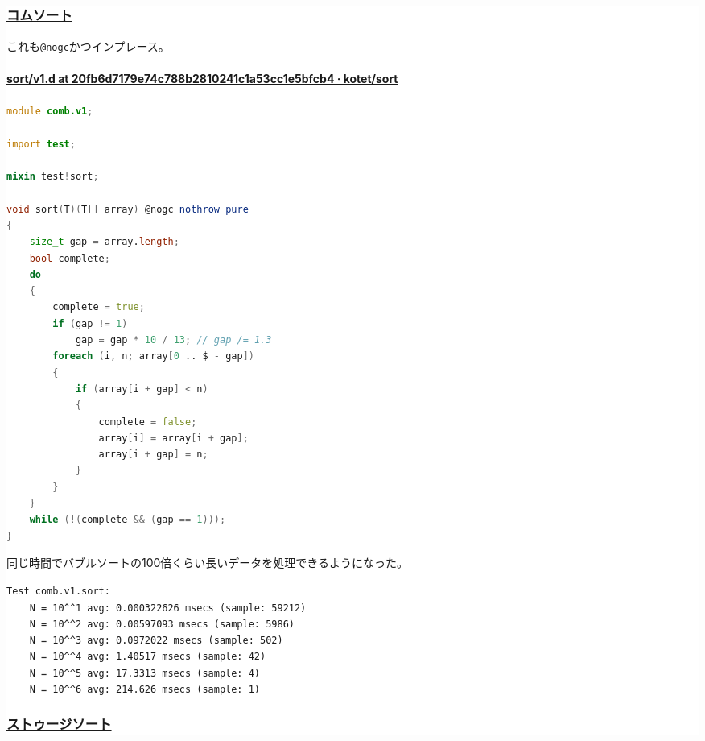 ### [コムソート](https://ja.wikipedia.org/wiki/%E3%82%B3%E3%83%A0%E3%82%BD%E3%83%BC%E3%83%88)

これも`@nogc`かつインプレース。

#### [sort/v1.d at 20fb6d7179e74c788b2810241c1a53cc1e5bfcb4 · kotet/sort](https://github.com/kotet/sort/blob/20fb6d7179e74c788b2810241c1a53cc1e5bfcb4/source/comb/v1.d)

```d
module comb.v1;

import test;

mixin test!sort;

void sort(T)(T[] array) @nogc nothrow pure
{
    size_t gap = array.length;
    bool complete;
    do
    {
        complete = true;
        if (gap != 1)
            gap = gap * 10 / 13; // gap /= 1.3
        foreach (i, n; array[0 .. $ - gap])
        {
            if (array[i + gap] < n)
            {
                complete = false;
                array[i] = array[i + gap];
                array[i + gap] = n;
            }
        }
    }
    while (!(complete && (gap == 1)));
}
```

同じ時間でバブルソートの100倍くらい長いデータを処理できるようになった。

```
Test comb.v1.sort:
    N = 10^^1 avg: 0.000322626 msecs (sample: 59212)
    N = 10^^2 avg: 0.00597093 msecs (sample: 5986)
    N = 10^^3 avg: 0.0972022 msecs (sample: 502)
    N = 10^^4 avg: 1.40517 msecs (sample: 42)
    N = 10^^5 avg: 17.3313 msecs (sample: 4)
    N = 10^^6 avg: 214.626 msecs (sample: 1)
```

### [ストゥージソート](https://ja.wikipedia.org/wiki/%E3%82%B9%E3%83%88%E3%82%A5%E3%83%BC%E3%82%B8%E3%82%BD%E3%83%BC%E3%83%88)
